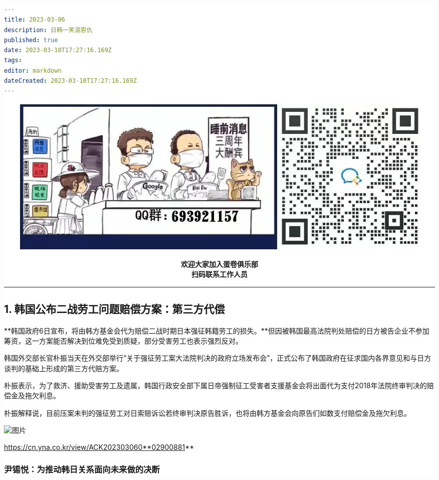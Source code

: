```yaml
---
title: 2023-03-06
description: 日韩一笑泯恩仇
published: true
date: 2023-03-10T17:27:16.169Z
tags: 
editor: markdown
dateCreated: 2023-03-10T17:27:16.169Z
---
```


<center style="font-weight:bold;">
  <img src="/assets/join.png" alt="加入蛋卷俱乐部"><br/>
  <p>欢迎大家加入蛋卷俱乐部<br/>扫码联系工作人员</p>
</center>

---

## 1. 韩国公布二战劳工问题赔偿方案：第三方代偿

**韩国政府6日宣布，将由韩方基金会代为赔偿二战时期日本强征韩籍劳工的损失。**但因被韩国最高法院判处赔偿的日方被告企业不参加筹资，这一方案能否解决到位难免受到质疑，部分受害劳工也表示强烈反对。



韩国外交部长官朴振当天在外交部举行“关于强征劳工案大法院判决的政府立场发布会”，正式公布了韩国政府在征求国内各界意见和与日方谈判的基础上形成的第三方代赔方案。



朴振表示，为了救济、援助受害劳工及遗属，韩国行政安全部下属日帝强制征工受害者支援基金会将出面代为支付2018年法院终审判决的赔偿金及拖欠利息。



朴振解释说，目前压案未判的强征劳工对日索赔诉讼若终审判决原告胜诉，也将由韩方基金会向原告们如数支付赔偿金及拖欠利息。

![图片](https://img.bedtime.news/2023/03/11/640b681e70984.jpeg)

https://cn.yna.co.kr/view/ACK202303060**02900881**



### 尹锡悦：为推动韩日关系面向未来做的决断
